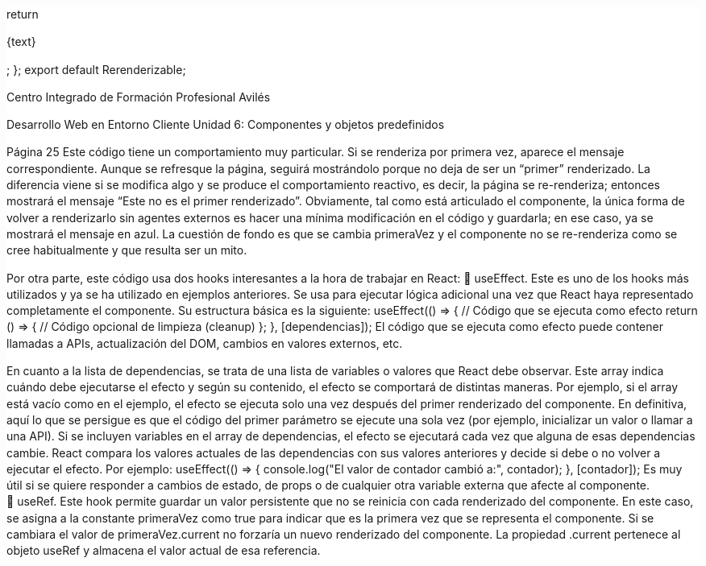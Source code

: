   return <p style={style}>{text}</p>; 
}; 
export default Rerenderizable; 


Centro Integrado de Formación Profesional Avilés 
 
Desarrollo Web en Entorno Cliente 
Unidad 6: Componentes y objetos predefinidos 
 
 
 
 
 
Página  25 
Este código tiene un comportamiento muy particular. Si se renderiza por primera vez, aparece 
el mensaje correspondiente. Aunque se refresque la página, seguirá mostrándolo porque no 
deja de ser un “primer” renderizado. La diferencia viene si se modifica algo y se produce el 
comportamiento reactivo, es decir, la página se re-renderiza; entonces mostrará el mensaje 
“Este no es el primer renderizado”. Obviamente, tal como está articulado el componente, la 
única forma de volver a renderizarlo sin agentes externos es hacer una mínima modificación 
en el código y guardarla; en ese caso, ya se mostrará el mensaje en azul. La cuestión de fondo 
es que se cambia primeraVez y el componente no se re-renderiza como se cree habitualmente 
y que resulta ser un mito. 
 
Por otra parte, este código usa dos hooks interesantes a la hora de trabajar en React: 
 useEffect. Este es uno de los hooks más utilizados y ya se ha utilizado en ejemplos 
anteriores. Se usa para ejecutar lógica adicional una vez que React haya representado 
completamente el componente. Su estructura básica es la siguiente: 
useEffect(() => { 
    // Código que se ejecuta como efecto 
    return () => { 
      // Código opcional de limpieza (cleanup) 
    }; 
}, [dependencias]); 
El código que se ejecuta como efecto puede contener llamadas a APIs, actualización del 
DOM, cambios en valores externos, etc.  
 
En cuanto a la lista de dependencias, se trata de una lista de variables o valores que 
React debe observar. Este array indica cuándo debe ejecutarse el efecto y según su 
contenido, el efecto se comportará de distintas maneras. Por ejemplo, si el array está 
vacío como en el ejemplo, el efecto se ejecuta solo una vez después del primer 
renderizado del componente. En definitiva, aquí lo que se persigue es que el código del 
primer parámetro se ejecute una sola vez (por ejemplo, inicializar un valor o llamar a 
una API). Si se incluyen variables en el array de dependencias, el efecto se ejecutará 
cada vez que alguna de esas dependencias cambie. React compara los valores actuales 
de las dependencias con sus valores anteriores y decide si debe o no volver a ejecutar el 
efecto. Por ejemplo: 
useEffect(() => { 
    console.log("El valor de contador cambió a:", contador); 
}, [contador]); 
Es muy útil si se quiere responder a cambios de estado, de props o de cualquier otra 
variable externa que afecte al componente.  
 useRef. Este hook permite guardar un valor persistente que no se reinicia con cada 
renderizado del componente. En este caso, se asigna a la constante primeraVez como 
true para indicar que es la primera vez que se representa el componente. Si se cambiara 
el valor de primeraVez.current no forzaría un nuevo renderizado del componente. La 
propiedad .current pertenece al objeto useRef y almacena el valor actual de esa 
referencia. 
 